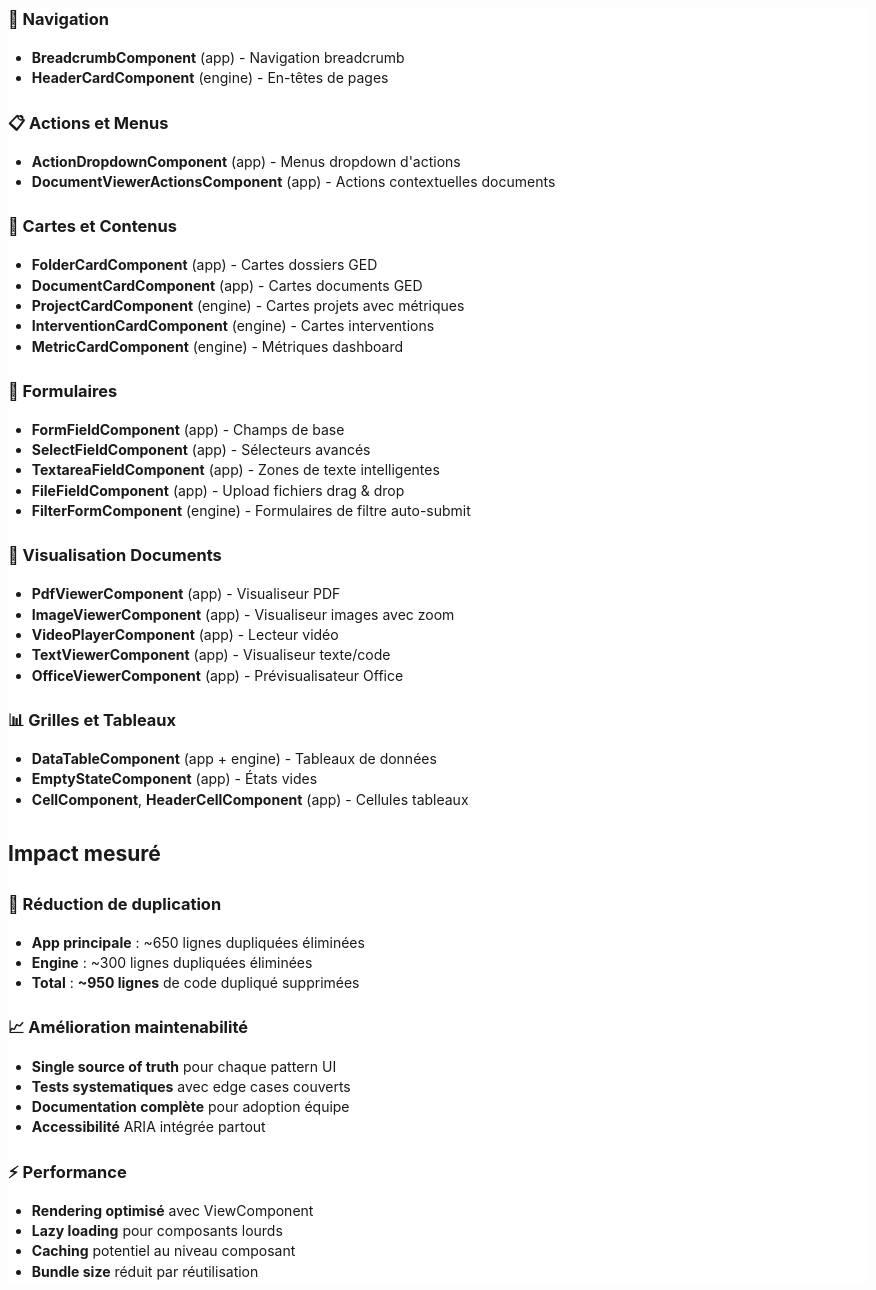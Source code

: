 ### 🍞 Navigation
- **BreadcrumbComponent** (app) - Navigation breadcrumb
- **HeaderCardComponent** (engine) - En-têtes de pages

### 📋 Actions et Menus
- **ActionDropdownComponent** (app) - Menus dropdown d'actions
- **DocumentViewerActionsComponent** (app) - Actions contextuelles documents

### 📂 Cartes et Contenus
- **FolderCardComponent** (app) - Cartes dossiers GED
- **DocumentCardComponent** (app) - Cartes documents GED  
- **ProjectCardComponent** (engine) - Cartes projets avec métriques
- **InterventionCardComponent** (engine) - Cartes interventions
- **MetricCardComponent** (engine) - Métriques dashboard

### 📝 Formulaires
- **FormFieldComponent** (app) - Champs de base
- **SelectFieldComponent** (app) - Sélecteurs avancés
- **TextareaFieldComponent** (app) - Zones de texte intelligentes
- **FileFieldComponent** (app) - Upload fichiers drag & drop
- **FilterFormComponent** (engine) - Formulaires de filtre auto-submit

### 🎥 Visualisation Documents
- **PdfViewerComponent** (app) - Visualiseur PDF
- **ImageViewerComponent** (app) - Visualiseur images avec zoom
- **VideoPlayerComponent** (app) - Lecteur vidéo
- **TextViewerComponent** (app) - Visualiseur texte/code
- **OfficeViewerComponent** (app) - Prévisualisateur Office

### 📊 Grilles et Tableaux
- **DataTableComponent** (app + engine) - Tableaux de données
- **EmptyStateComponent** (app) - États vides
- **CellComponent**, **HeaderCellComponent** (app) - Cellules tableaux

## Impact mesuré

### 🔄 Réduction de duplication
- **App principale** : ~650 lignes dupliquées éliminées
- **Engine** : ~300 lignes dupliquées éliminées  
- **Total** : **~950 lignes** de code dupliqué supprimées

### 📈 Amélioration maintenabilité
- **Single source of truth** pour chaque pattern UI
- **Tests systematiques** avec edge cases couverts
- **Documentation complète** pour adoption équipe
- **Accessibilité** ARIA intégrée partout

### ⚡ Performance
- **Rendering optimisé** avec ViewComponent
- **Lazy loading** pour composants lourds
- **Caching** potentiel au niveau composant
- **Bundle size** réduit par réutilisation
